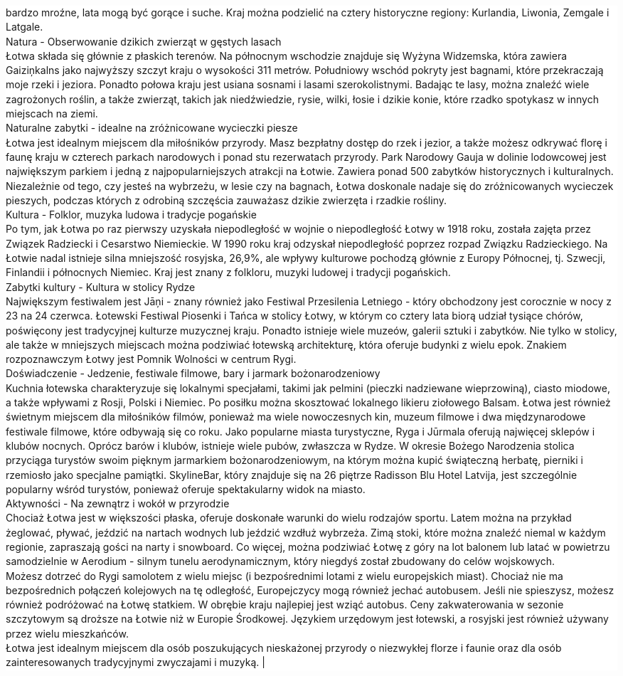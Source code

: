 bardzo mroźne, lata mogą być gorące i suche. Kraj można podzielić na cztery historyczne regiony: Kurlandia, Liwonia, Zemgale i Latgale.<br/>Natura - Obserwowanie dzikich zwierząt w gęstych lasach<br/>Łotwa składa się głównie z płaskich terenów. Na północnym wschodzie znajduje się Wyżyna Widzemska, która zawiera Gaiziņkalns jako najwyższy szczyt kraju o wysokości 311 metrów. Południowy wschód pokryty jest bagnami, które przekraczają moje rzeki i jeziora. Ponadto połowa kraju jest usiana sosnami i lasami szerokolistnymi. Badając te lasy, można znaleźć wiele zagrożonych roślin, a także zwierząt, takich jak niedźwiedzie, rysie, wilki, łosie i dzikie konie, które rzadko spotykasz w innych miejscach na ziemi.<br/>Naturalne zabytki - idealne na zróżnicowane wycieczki piesze<br/>Łotwa jest idealnym miejscem dla miłośników przyrody. Masz bezpłatny dostęp do rzek i jezior, a także możesz odkrywać florę i faunę kraju w czterech parkach narodowych i ponad stu rezerwatach przyrody. Park Narodowy Gauja w dolinie lodowcowej jest największym parkiem i jedną z najpopularniejszych atrakcji na Łotwie. Zawiera ponad 500 zabytków historycznych i kulturalnych. Niezależnie od tego, czy jesteś na wybrzeżu, w lesie czy na bagnach, Łotwa doskonale nadaje się do zróżnicowanych wycieczek pieszych, podczas których z odrobiną szczęścia zauważasz dzikie zwierzęta i rzadkie rośliny.<br/>Kultura - Folklor, muzyka ludowa i tradycje pogańskie<br/>Po tym, jak Łotwa po raz pierwszy uzyskała niepodległość w wojnie o niepodległość Łotwy w 1918 roku, została zajęta przez Związek Radziecki i Cesarstwo Niemieckie. W 1990 roku kraj odzyskał niepodległość poprzez rozpad Związku Radzieckiego. Na Łotwie nadal istnieje silna mniejszość rosyjska, 26,9%, ale wpływy kulturowe pochodzą głównie z Europy Północnej, tj. Szwecji, Finlandii i północnych Niemiec. Kraj jest znany z folkloru, muzyki ludowej i tradycji pogańskich.<br/>Zabytki kultury - Kultura w stolicy Rydze<br/>Największym festiwalem jest Jāņi - znany również jako Festiwal Przesilenia Letniego - który obchodzony jest corocznie w nocy z 23 na 24 czerwca. Łotewski Festiwal Piosenki i Tańca w stolicy Łotwy, w którym co cztery lata biorą udział tysiące chórów, poświęcony jest tradycyjnej kulturze muzycznej kraju. Ponadto istnieje wiele muzeów, galerii sztuki i zabytków. Nie tylko w stolicy, ale także w mniejszych miejscach można podziwiać łotewską architekturę, która oferuje budynki z wielu epok. Znakiem rozpoznawczym Łotwy jest Pomnik Wolności w centrum Rygi.<br/>Doświadczenie - Jedzenie, festiwale filmowe, bary i jarmark bożonarodzeniowy<br/>Kuchnia łotewska charakteryzuje się lokalnymi specjałami, takimi jak pelmini (pieczki nadziewane wieprzowiną), ciasto miodowe, a także wpływami z Rosji, Polski i Niemiec. Po posiłku można skosztować lokalnego likieru ziołowego Balsam. Łotwa jest również świetnym miejscem dla miłośników filmów, ponieważ ma wiele nowoczesnych kin, muzeum filmowe i dwa międzynarodowe festiwale filmowe, które odbywają się co roku. Jako popularne miasta turystyczne, Ryga i Jūrmala oferują najwięcej sklepów i klubów nocnych. Oprócz barów i klubów, istnieje wiele pubów, zwłaszcza w Rydze. W okresie Bożego Narodzenia stolica przyciąga turystów swoim pięknym jarmarkiem bożonarodzeniowym, na którym można kupić świąteczną herbatę, pierniki i rzemiosło jako specjalne pamiątki. SkylineBar, który znajduje się na 26 piętrze Radisson Blu Hotel Latvija, jest szczególnie popularny wśród turystów, ponieważ oferuje spektakularny widok na miasto.<br/>Aktywności - Na zewnątrz i wokół w przyrodzie<br/>Chociaż Łotwa jest w większości płaska, oferuje doskonałe warunki do wielu rodzajów sportu. Latem można na przykład żeglować, pływać, jeździć na nartach wodnych lub jeździć wzdłuż wybrzeża. Zimą stoki, które można znaleźć niemal w każdym regionie, zapraszają gości na narty i snowboard. Co więcej, można podziwiać Łotwę z góry na lot balonem lub latać w powietrzu samodzielnie w Aerodium - silnym tunelu aerodynamicznym, który niegdyś został zbudowany do celów wojskowych.<br/>Możesz dotrzeć do Rygi samolotem z wielu miejsc (i bezpośrednimi lotami z wielu europejskich miast). Chociaż nie ma bezpośrednich połączeń kolejowych na tę odległość, Europejczycy mogą również jechać autobusem. Jeśli nie spieszysz, możesz również podróżować na Łotwę statkiem. W obrębie kraju najlepiej jest wziąć autobus. Ceny zakwaterowania w sezonie szczytowym są droższe na Łotwie niż w Europie Środkowej. Językiem urzędowym jest łotewski, a rosyjski jest również używany przez wielu mieszkańców.<br/>Łotwa jest idealnym miejscem dla osób poszukujących nieskażonej przyrody o niezwykłej florze i faunie oraz dla osób zainteresowanych tradycyjnymi zwyczajami i muzyką. |